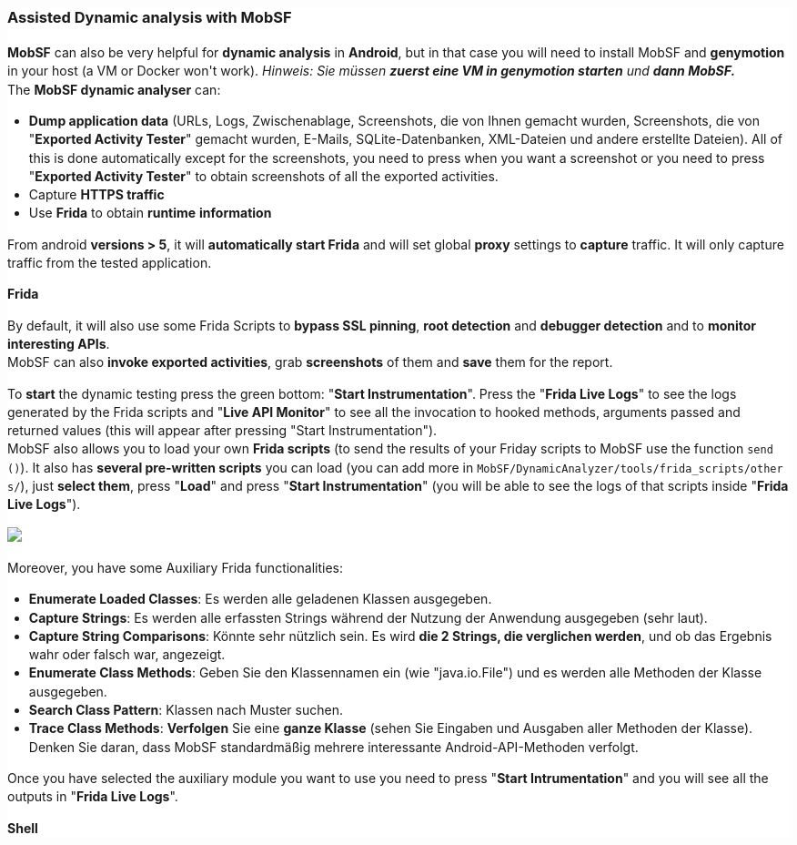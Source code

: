 ### Assisted Dynamic analysis with MobSF

**MobSF** can also be very helpful for **dynamic analysis** in **Android**, but in that case you will need to install MobSF and **genymotion** in your host (a VM or Docker won't work). _Hinweis: Sie müssen **zuerst eine VM in genymotion starten** und **dann MobSF.**_\
The **MobSF dynamic analyser** can:

* **Dump application data** (URLs, Logs, Zwischenablage, Screenshots, die von Ihnen gemacht wurden, Screenshots, die von "**Exported Activity Tester**" gemacht wurden, E-Mails, SQLite-Datenbanken, XML-Dateien und andere erstellte Dateien). All of this is done automatically except for the screenshots, you need to press when you want a screenshot or you need to press "**Exported Activity Tester**" to obtain screenshots of all the exported activities.
* Capture **HTTPS traffic**
* Use **Frida** to obtain **runtime** **information**

From android **versions > 5**, it will **automatically start Frida** and will set global **proxy** settings to **capture** traffic. It will only capture traffic from the tested application.

**Frida**

By default, it will also use some Frida Scripts to **bypass SSL pinning**, **root detection** and **debugger detection** and to **monitor interesting APIs**.\
MobSF can also **invoke exported activities**, grab **screenshots** of them and **save** them for the report.

To **start** the dynamic testing press the green bottom: "**Start Instrumentation**". Press the "**Frida Live Logs**" to see the logs generated by the Frida scripts and "**Live API Monitor**" to see all the invocation to hooked methods, arguments passed and returned values (this will appear after pressing "Start Instrumentation").\
MobSF also allows you to load your own **Frida scripts** (to send the results of your Friday scripts to MobSF use the function `send()`). It also has **several pre-written scripts** you can load (you can add more in `MobSF/DynamicAnalyzer/tools/frida_scripts/others/`), just **select them**, press "**Load**" and press "**Start Instrumentation**" (you will be able to see the logs of that scripts inside "**Frida Live Logs**").

![](<../../.gitbook/assets/image (419).png>)

Moreover, you have some Auxiliary Frida functionalities:

* **Enumerate Loaded Classes**: Es werden alle geladenen Klassen ausgegeben.
* **Capture Strings**: Es werden alle erfassten Strings während der Nutzung der Anwendung ausgegeben (sehr laut).
* **Capture String Comparisons**: Könnte sehr nützlich sein. Es wird **die 2 Strings, die verglichen werden**, und ob das Ergebnis wahr oder falsch war, angezeigt.
* **Enumerate Class Methods**: Geben Sie den Klassennamen ein (wie "java.io.File") und es werden alle Methoden der Klasse ausgegeben.
* **Search Class Pattern**: Klassen nach Muster suchen.
* **Trace Class Methods**: **Verfolgen** Sie eine **ganze Klasse** (sehen Sie Eingaben und Ausgaben aller Methoden der Klasse). Denken Sie daran, dass MobSF standardmäßig mehrere interessante Android-API-Methoden verfolgt.

Once you have selected the auxiliary module you want to use you need to press "**Start Intrumentation**" and you will see all the outputs in "**Frida Live Logs**".

**Shell**

